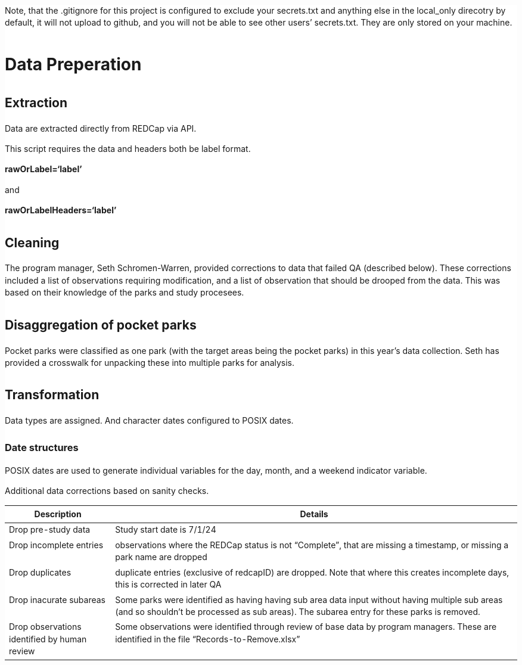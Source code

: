 Note, that the .gitignore for this project is configured to exclude your
secrets.txt and anything else in the local_only direcotry by default, it
will not upload to github, and you will not be able to see other users’
secrets.txt. They are only stored on your machine.

# Data Preperation

## Extraction

Data are extracted directly from REDCap via API.

This script requires the data and headers both be label format.

**rawOrLabel=‘label’**

and

**rawOrLabelHeaders=‘label’**

## Cleaning

The program manager, Seth Schromen-Warren, provided corrections to data
that failed QA (described below). These corrections included a list of
observations requiring modification, and a list of observation that
should be drooped from the data. This was based on their knowledge of
the parks and study procesees.

## Disaggregation of pocket parks

Pocket parks were classified as one park (with the target areas being
the pocket parks) in this year’s data collection. Seth has provided a
crosswalk for unpacking these into multiple parks for analysis.

## Transformation

Data types are assigned. And character dates configured to POSIX dates.

### Date structures

POSIX dates are used to generate individual variables for the day,
month, and a weekend indicator variable.

Additional data corrections based on sanity checks.

| Description | Details |
|----|----|
| Drop pre-study data | Study start date is 7/1/24 |
| Drop incomplete entries | observations where the REDCap status is not “Complete”, that are missing a timestamp, or missing a park name are dropped |
| Drop duplicates | duplicate entries (exclusive of redcapID) are dropped. Note that where this creates incomplete days, this is corrected in later QA |
| Drop inacurate subareas | Some parks were identified as having having sub area data input without having multiple sub areas (and so shouldn’t be processed as sub areas). The subarea entry for these parks is removed. |
| Drop observations identified by human review | Some observations were identified through review of base data by program managers. These are identified in the file “Records-to-Remove.xlsx” |
